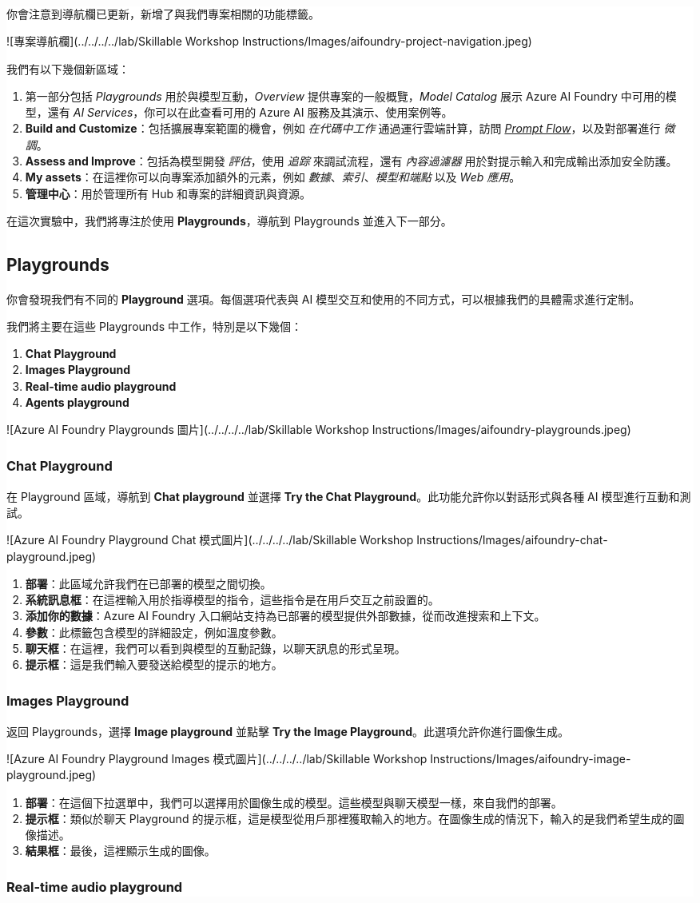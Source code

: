 你會注意到導航欄已更新，新增了與我們專案相關的功能標籤。

![專案導航欄](../../../../lab/Skillable Workshop Instructions/Images/aifoundry-project-navigation.jpeg)

我們有以下幾個新區域：
1. 第一部分包括 _Playgrounds_ 用於與模型互動，_Overview_ 提供專案的一般概覽，_Model Catalog_ 展示 Azure AI Foundry 中可用的模型，還有 _AI Services_，你可以在此查看可用的 Azure AI 服務及其演示、使用案例等。
2. **Build and Customize**：包括擴展專案範圍的機會，例如 _在代碼中工作_ 通過運行雲端計算，訪問 [_Prompt Flow_](https://learn.microsoft.com/en-us/azure/ai-studio/how-to/prompt-flow)，以及對部署進行 _微調_。
3. **Assess and Improve**：包括為模型開發 _評估_，使用 _追踪_ 來調試流程，還有 _內容過濾器_ 用於對提示輸入和完成輸出添加安全防護。
4. **My assets**：在這裡你可以向專案添加額外的元素，例如 _數據_、_索引_、_模型和端點_ 以及 _Web 應用_。
5. **管理中心**：用於管理所有 Hub 和專案的詳細資訊與資源。

在這次實驗中，我們將專注於使用 **Playgrounds**，導航到 Playgrounds 並進入下一部分。

## Playgrounds

你會發現我們有不同的 **Playground** 選項。每個選項代表與 AI 模型交互和使用的不同方式，可以根據我們的具體需求進行定制。

我們將主要在這些 Playgrounds 中工作，特別是以下幾個：

1. **Chat Playground**
2. **Images Playground**
3. **Real-time audio playground**
4. **Agents playground**

![Azure AI Foundry Playgrounds 圖片](../../../../lab/Skillable Workshop Instructions/Images/aifoundry-playgrounds.jpeg)

### Chat Playground

在 Playground 區域，導航到 **Chat playground** 並選擇 **Try the Chat Playground**。此功能允許你以對話形式與各種 AI 模型進行互動和測試。

![Azure AI Foundry Playground Chat 模式圖片](../../../../lab/Skillable Workshop Instructions/Images/aifoundry-chat-playground.jpeg)

1. **部署**：此區域允許我們在已部署的模型之間切換。
2. **系統訊息框**：在這裡輸入用於指導模型的指令，這些指令是在用戶交互之前設置的。
3. **添加你的數據**：Azure AI Foundry 入口網站支持為已部署的模型提供外部數據，從而改進搜索和上下文。
4. **參數**：此標籤包含模型的詳細設定，例如溫度參數。
5. **聊天框**：在這裡，我們可以看到與模型的互動記錄，以聊天訊息的形式呈現。
6. **提示框**：這是我們輸入要發送給模型的提示的地方。

### Images Playground

返回 Playgrounds，選擇 **Image playground** 並點擊 **Try the Image Playground**。此選項允許你進行圖像生成。

![Azure AI Foundry Playground Images 模式圖片](../../../../lab/Skillable Workshop Instructions/Images/aifoundry-image-playground.jpeg)

1. **部署**：在這個下拉選單中，我們可以選擇用於圖像生成的模型。這些模型與聊天模型一樣，來自我們的部署。
2. **提示框**：類似於聊天 Playground 的提示框，這是模型從用戶那裡獲取輸入的地方。在圖像生成的情況下，輸入的是我們希望生成的圖像描述。
3. **結果框**：最後，這裡顯示生成的圖像。

### Real-time audio playground

